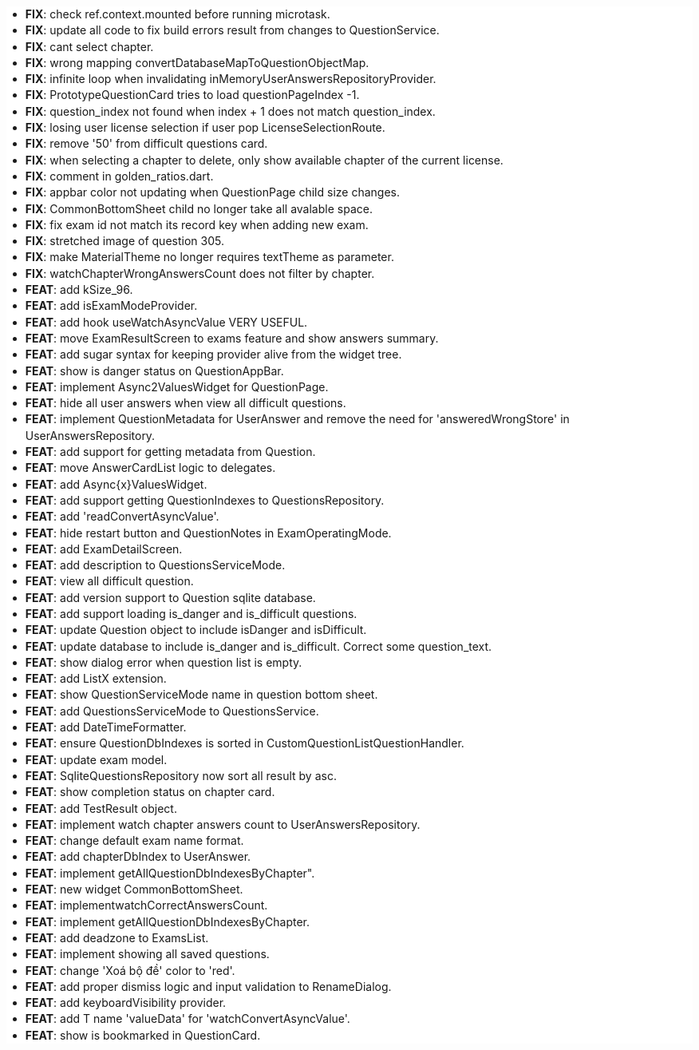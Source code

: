  - **FIX**: check ref.context.mounted before running microtask.
 - **FIX**: update all code to fix build errors result from changes to QuestionService.
 - **FIX**: cant select chapter.
 - **FIX**: wrong mapping convertDatabaseMapToQuestionObjectMap.
 - **FIX**: infinite loop when invalidating inMemoryUserAnswersRepositoryProvider.
 - **FIX**: PrototypeQuestionCard tries to load questionPageIndex -1.
 - **FIX**: question_index not found when index + 1 does not match question_index.
 - **FIX**: losing user license selection if user pop LicenseSelectionRoute.
 - **FIX**: remove '50' from difficult questions card.
 - **FIX**: when selecting a chapter to delete, only show available chapter of the current license.
 - **FIX**: comment in golden_ratios.dart.
 - **FIX**: appbar color not updating when QuestionPage child size changes.
 - **FIX**: CommonBottomSheet child no longer take all avalable space.
 - **FIX**: fix exam id not match its record key when adding new exam.
 - **FIX**: stretched image of question 305.
 - **FIX**: make MaterialTheme no longer requires textTheme as parameter.
 - **FIX**: watchChapterWrongAnswersCount does not filter by chapter.
 - **FEAT**: add kSize_96.
 - **FEAT**: add isExamModeProvider.
 - **FEAT**: add hook useWatchAsyncValue VERY USEFUL.
 - **FEAT**: move ExamResultScreen to exams feature and show answers summary.
 - **FEAT**: add sugar syntax for keeping provider alive from the widget tree.
 - **FEAT**: show is danger status on QuestionAppBar.
 - **FEAT**: implement Async2ValuesWidget for QuestionPage.
 - **FEAT**: hide all user answers when view all difficult questions.
 - **FEAT**: implement QuestionMetadata for UserAnswer and remove the need for 'answeredWrongStore' in UserAnswersRepository.
 - **FEAT**: add support for getting metadata from Question.
 - **FEAT**: move AnswerCardList logic to delegates.
 - **FEAT**: add Async{x}ValuesWidget.
 - **FEAT**: add support getting QuestionIndexes to QuestionsRepository.
 - **FEAT**: add 'readConvertAsyncValue'.
 - **FEAT**: hide restart button and QuestionNotes in ExamOperatingMode.
 - **FEAT**: add ExamDetailScreen.
 - **FEAT**: add description to QuestionsServiceMode.
 - **FEAT**: view all difficult question.
 - **FEAT**: add version support to Question sqlite database.
 - **FEAT**: add support loading is_danger and is_difficult questions.
 - **FEAT**: update Question object to include isDanger and isDifficult.
 - **FEAT**: update database to include is_danger and is_difficult. Correct some question_text.
 - **FEAT**: show dialog error when question list is empty.
 - **FEAT**: add ListX extension.
 - **FEAT**: show QuestionServiceMode name in question bottom sheet.
 - **FEAT**: add QuestionsServiceMode to QuestionsService.
 - **FEAT**: add DateTimeFormatter.
 - **FEAT**: ensure QuestionDbIndexes is sorted in CustomQuestionListQuestionHandler.
 - **FEAT**: update exam model.
 - **FEAT**: SqliteQuestionsRepository now sort all result by asc.
 - **FEAT**: show completion status on chapter card.
 - **FEAT**: add TestResult object.
 - **FEAT**: implement watch chapter answers count to UserAnswersRepository.
 - **FEAT**: change default exam name format.
 - **FEAT**: add chapterDbIndex to UserAnswer.
 - **FEAT**: implement getAllQuestionDbIndexesByChapter".
 - **FEAT**: new widget CommonBottomSheet.
 - **FEAT**: implementwatchCorrectAnswersCount.
 - **FEAT**: implement getAllQuestionDbIndexesByChapter.
 - **FEAT**: add deadzone to ExamsList.
 - **FEAT**: implement showing all saved questions.
 - **FEAT**: change 'Xoá bộ đề' color to 'red'.
 - **FEAT**: add proper dismiss logic and input validation to RenameDialog.
 - **FEAT**: add keyboardVisibility provider.
 - **FEAT**: add T name 'valueData' for 'watchConvertAsyncValue'.
 - **FEAT**: show is bookmarked in QuestionCard.
